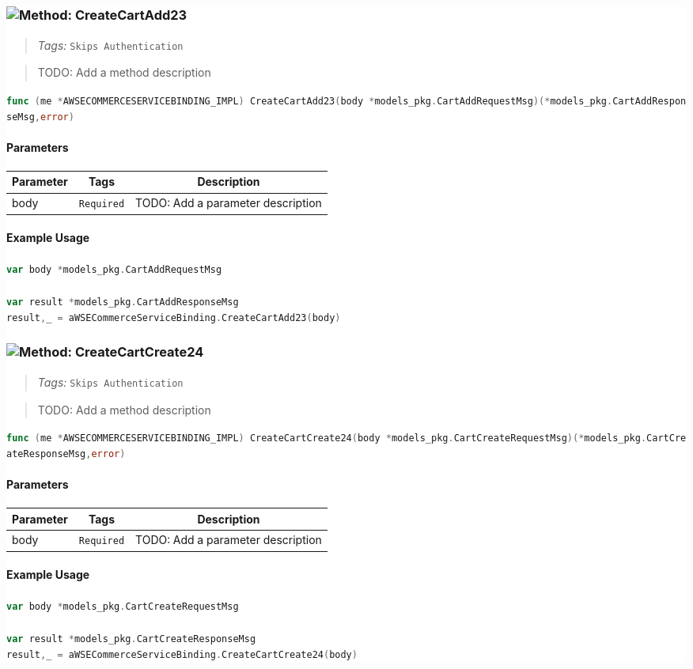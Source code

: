 
### <a name="create_cart_add23"></a>![Method: ](https://apidocs.io/img/method.png ".awsecommerceservicebinding_pkg.CreateCartAdd23") CreateCartAdd23

> *Tags:*  ``` Skips Authentication ``` 

> TODO: Add a method description


```go
func (me *AWSECOMMERCESERVICEBINDING_IMPL) CreateCartAdd23(body *models_pkg.CartAddRequestMsg)(*models_pkg.CartAddResponseMsg,error)
```

#### Parameters

| Parameter | Tags | Description |
|-----------|------|-------------|
| body |  ``` Required ```  | TODO: Add a parameter description |


#### Example Usage

```go
var body *models_pkg.CartAddRequestMsg

var result *models_pkg.CartAddResponseMsg
result,_ = aWSECommerceServiceBinding.CreateCartAdd23(body)

```


### <a name="create_cart_create24"></a>![Method: ](https://apidocs.io/img/method.png ".awsecommerceservicebinding_pkg.CreateCartCreate24") CreateCartCreate24

> *Tags:*  ``` Skips Authentication ``` 

> TODO: Add a method description


```go
func (me *AWSECOMMERCESERVICEBINDING_IMPL) CreateCartCreate24(body *models_pkg.CartCreateRequestMsg)(*models_pkg.CartCreateResponseMsg,error)
```

#### Parameters

| Parameter | Tags | Description |
|-----------|------|-------------|
| body |  ``` Required ```  | TODO: Add a parameter description |


#### Example Usage

```go
var body *models_pkg.CartCreateRequestMsg

var result *models_pkg.CartCreateResponseMsg
result,_ = aWSECommerceServiceBinding.CreateCartCreate24(body)

```

